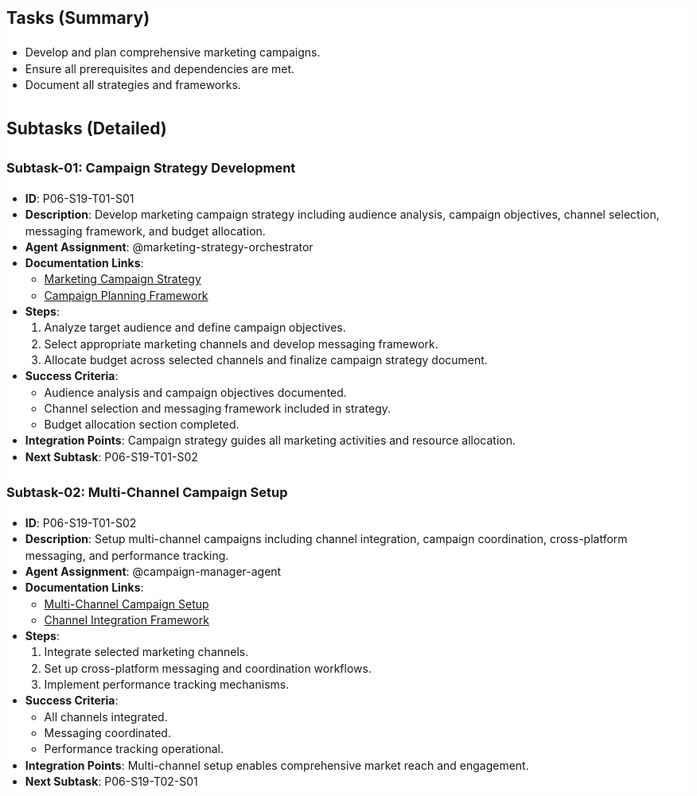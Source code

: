 ## Tasks (Summary)
- Develop and plan comprehensive marketing campaigns.
- Ensure all prerequisites and dependencies are met.
- Document all strategies and frameworks.

## Subtasks (Detailed)
### Subtask-01: Campaign Strategy Development
- **ID**: P06-S19-T01-S01
- **Description**: Develop marketing campaign strategy including audience analysis, campaign objectives, channel selection, messaging framework, and budget allocation.
- **Agent Assignment**: @marketing-strategy-orchestrator
- **Documentation Links**:
  - [Marketing Campaign Strategy](mdc:01_Machine/04_Documentation/vision/Phase_6/19_Marketing_Outreach/A/Marketing_Campaign_Strategy.md)
  - [Campaign Planning Framework](mdc:01_Machine/04_Documentation/vision/Phase_6/19_Marketing_Outreach/A/Campaign_Planning_Framework.json)
- **Steps**:
    1. Analyze target audience and define campaign objectives.
    2. Select appropriate marketing channels and develop messaging framework.
    3. Allocate budget across selected channels and finalize campaign strategy document.
- **Success Criteria**:
    - Audience analysis and campaign objectives documented.
    - Channel selection and messaging framework included in strategy.
    - Budget allocation section completed.
- **Integration Points**: Campaign strategy guides all marketing activities and resource allocation.
- **Next Subtask**: P06-S19-T01-S02

### Subtask-02: Multi-Channel Campaign Setup
- **ID**: P06-S19-T01-S02
- **Description**: Setup multi-channel campaigns including channel integration, campaign coordination, cross-platform messaging, and performance tracking.
- **Agent Assignment**: @campaign-manager-agent
- **Documentation Links**:
  - [Multi-Channel Campaign Setup](mdc:01_Machine/04_Documentation/vision/Phase_6/19_Marketing_Outreach/A/Multi_Channel_Campaign_Setup.md)
  - [Channel Integration Framework](mdc:01_Machine/04_Documentation/vision/Phase_6/19_Marketing_Outreach/A/Channel_Integration_Framework.json)
- **Steps**:
    1. Integrate selected marketing channels.
    2. Set up cross-platform messaging and coordination workflows.
    3. Implement performance tracking mechanisms.
- **Success Criteria**:
    - All channels integrated.
    - Messaging coordinated.
    - Performance tracking operational.
- **Integration Points**: Multi-channel setup enables comprehensive market reach and engagement.
- **Next Subtask**: P06-S19-T02-S01
